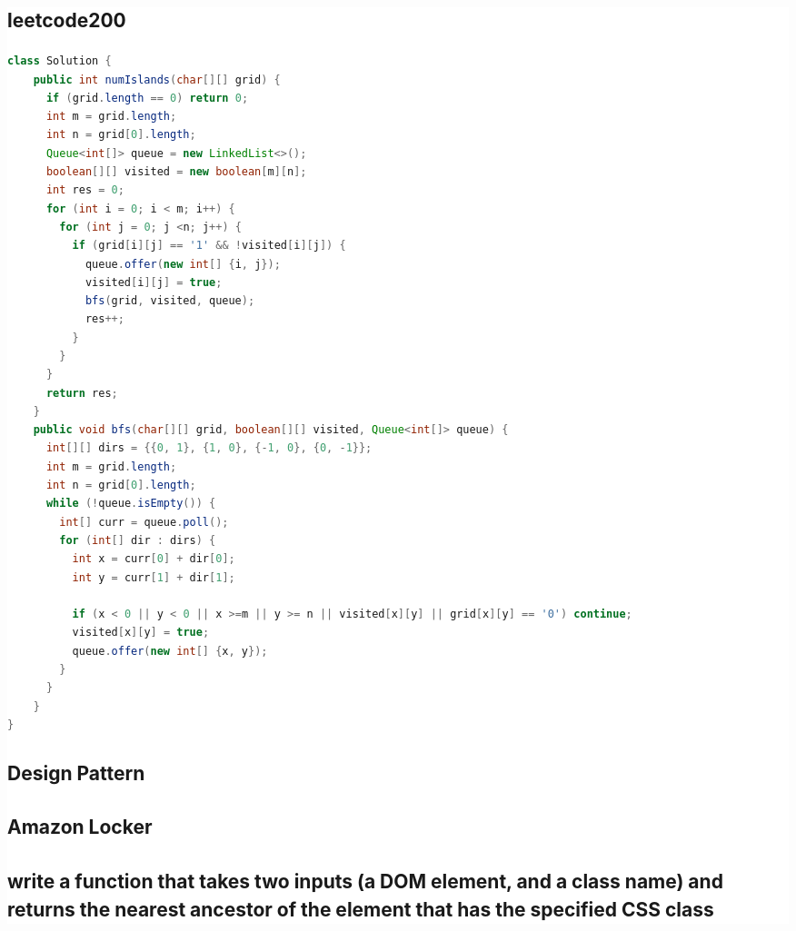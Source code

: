 ## leetcode200

```java
class Solution {
    public int numIslands(char[][] grid) {
      if (grid.length == 0) return 0;
      int m = grid.length;
      int n = grid[0].length;
      Queue<int[]> queue = new LinkedList<>();
      boolean[][] visited = new boolean[m][n];
      int res = 0;
      for (int i = 0; i < m; i++) {
        for (int j = 0; j <n; j++) {
          if (grid[i][j] == '1' && !visited[i][j]) {
            queue.offer(new int[] {i, j});
            visited[i][j] = true;
            bfs(grid, visited, queue);
            res++;
          }
        }
      }
      return res;
    }
    public void bfs(char[][] grid, boolean[][] visited, Queue<int[]> queue) {
      int[][] dirs = {{0, 1}, {1, 0}, {-1, 0}, {0, -1}};
      int m = grid.length;
      int n = grid[0].length;
      while (!queue.isEmpty()) {
        int[] curr = queue.poll();
        for (int[] dir : dirs) {
          int x = curr[0] + dir[0];
          int y = curr[1] + dir[1];
          
          if (x < 0 || y < 0 || x >=m || y >= n || visited[x][y] || grid[x][y] == '0') continue;
          visited[x][y] = true;
          queue.offer(new int[] {x, y});
        }
      }
    }
}
```

## Design Pattern

## Amazon Locker


  


## write a function that takes two inputs \(a DOM element, and a class name\) and returns the nearest ancestor of the element that has the specified CSS class
